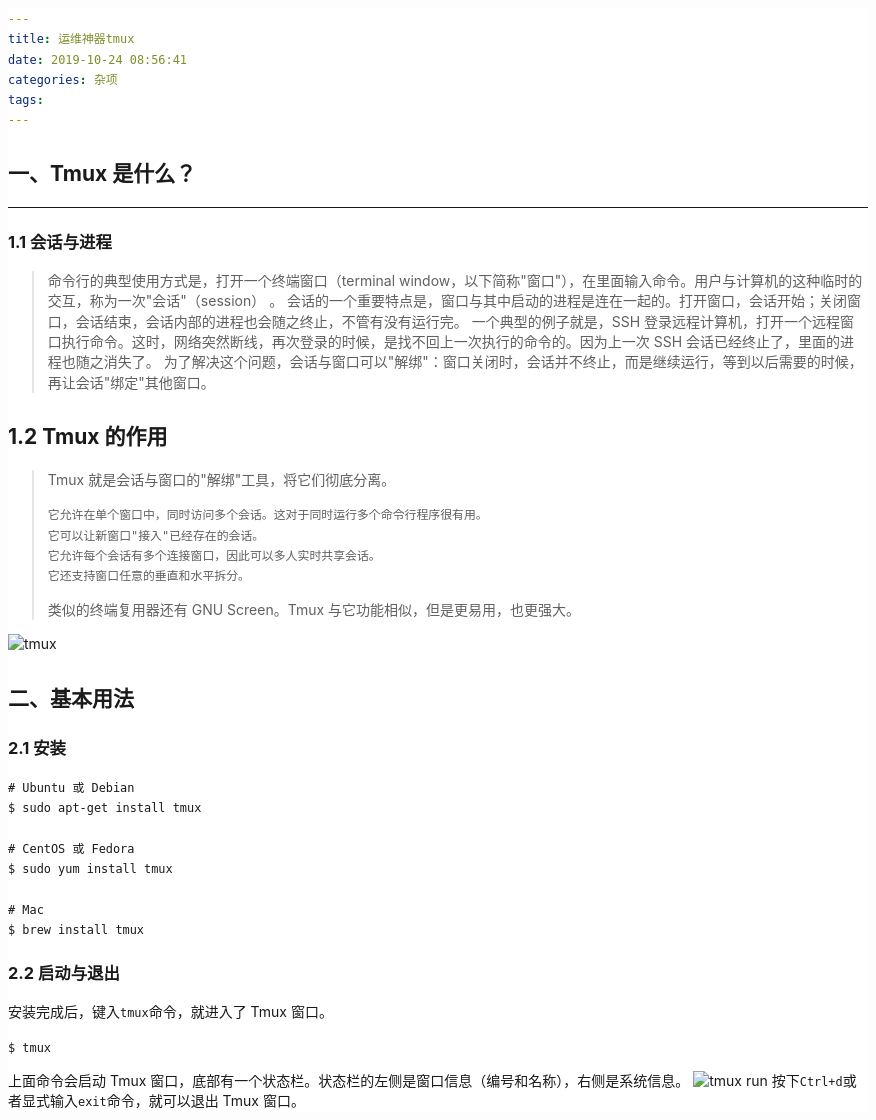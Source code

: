 ```yaml
---
title: 运维神器tmux
date: 2019-10-24 08:56:41
categories: 杂项 
tags:
---
```


## 一、Tmux 是什么？

---

### 1.1 会话与进程
> 命令行的典型使用方式是，打开一个终端窗口（terminal window，以下简称"窗口"），在里面输入命令。用户与计算机的这种临时的交互，称为一次"会话"（session） 。
> 会话的一个重要特点是，窗口与其中启动的进程是连在一起的。打开窗口，会话开始；关闭窗口，会话结束，会话内部的进程也会随之终止，不管有没有运行完。
> 一个典型的例子就是，SSH 登录远程计算机，打开一个远程窗口执行命令。这时，网络突然断线，再次登录的时候，是找不回上一次执行的命令的。因为上一次 SSH 会话已经终止了，里面的进程也随之消失了。
>为了解决这个问题，会话与窗口可以"解绑"：窗口关闭时，会话并不终止，而是继续运行，等到以后需要的时候，再让会话"绑定"其他窗口。
## 1.2 Tmux 的作用
> Tmux 就是会话与窗口的"解绑"工具，将它们彻底分离。
> ```
> 它允许在单个窗口中，同时访问多个会话。这对于同时运行多个命令行程序很有用。
> 它可以让新窗口"接入"已经存在的会话。
> 它允许每个会话有多个连接窗口，因此可以多人实时共享会话。
> 它还支持窗口任意的垂直和水平拆分。
> ```
> 类似的终端复用器还有 GNU Screen。Tmux 与它功能相似，但是更易用，也更强大。

![tmux](https://tva1.sinaimg.cn/large/006y8mN6gy1g8ax01tp5ej31zz0u07tv.jpg)


## 二、基本用法

###  2.1 安装
```
# Ubuntu 或 Debian
$ sudo apt-get install tmux

# CentOS 或 Fedora
$ sudo yum install tmux

# Mac
$ brew install tmux
```

### 2.2 启动与退出
安装完成后，键入`tmux`命令，就进入了 Tmux 窗口。
```
$ tmux
```
上面命令会启动 Tmux 窗口，底部有一个状态栏。状态栏的左侧是窗口信息（编号和名称），右侧是系统信息。
![tmux run](https://tva1.sinaimg.cn/large/006y8mN6gy1g8axbkbbqgj30ke0dvt94.jpg)
按下`Ctrl+d`或者显式输入`exit`命令，就可以退出 Tmux 窗口。
